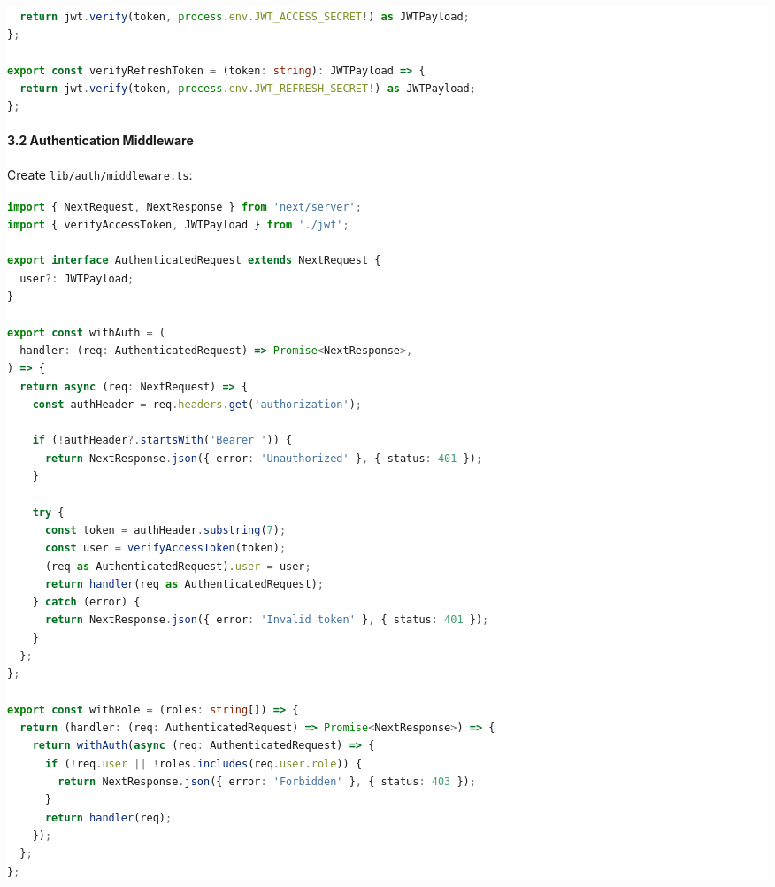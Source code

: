 ```typescript
  return jwt.verify(token, process.env.JWT_ACCESS_SECRET!) as JWTPayload;
};

export const verifyRefreshToken = (token: string): JWTPayload => {
  return jwt.verify(token, process.env.JWT_REFRESH_SECRET!) as JWTPayload;
};
```

#### 3.2 Authentication Middleware

Create `lib/auth/middleware.ts`:

```typescript
import { NextRequest, NextResponse } from 'next/server';
import { verifyAccessToken, JWTPayload } from './jwt';

export interface AuthenticatedRequest extends NextRequest {
  user?: JWTPayload;
}

export const withAuth = (
  handler: (req: AuthenticatedRequest) => Promise<NextResponse>,
) => {
  return async (req: NextRequest) => {
    const authHeader = req.headers.get('authorization');

    if (!authHeader?.startsWith('Bearer ')) {
      return NextResponse.json({ error: 'Unauthorized' }, { status: 401 });
    }

    try {
      const token = authHeader.substring(7);
      const user = verifyAccessToken(token);
      (req as AuthenticatedRequest).user = user;
      return handler(req as AuthenticatedRequest);
    } catch (error) {
      return NextResponse.json({ error: 'Invalid token' }, { status: 401 });
    }
  };
};

export const withRole = (roles: string[]) => {
  return (handler: (req: AuthenticatedRequest) => Promise<NextResponse>) => {
    return withAuth(async (req: AuthenticatedRequest) => {
      if (!req.user || !roles.includes(req.user.role)) {
        return NextResponse.json({ error: 'Forbidden' }, { status: 403 });
      }
      return handler(req);
    });
  };
};
```
